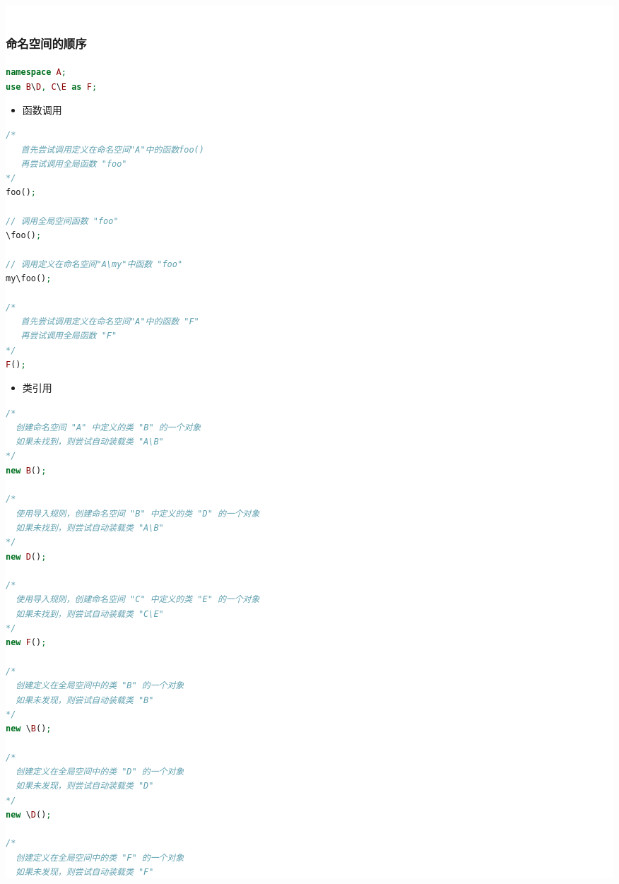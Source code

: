   <br>

### 命名空间的顺序

```php
namespace A;
use B\D, C\E as F;
```

* 函数调用

```php
/*
   首先尝试调用定义在命名空间"A"中的函数foo()
   再尝试调用全局函数 "foo"
*/ 
foo();

// 调用全局空间函数 "foo"
\foo();

// 调用定义在命名空间"A\my"中函数 "foo"
my\foo(); 

/*
   首先尝试调用定义在命名空间"A"中的函数 "F"
   再尝试调用全局函数 "F"
*/
F();
```

* 类引用

```php
/*
  创建命名空间 "A" 中定义的类 "B" 的一个对象
  如果未找到，则尝试自动装载类 "A\B"
*/
new B();

/*
  使用导入规则，创建命名空间 "B" 中定义的类 "D" 的一个对象
  如果未找到，则尝试自动装载类 "A\B"
*/
new D();

/*
  使用导入规则，创建命名空间 "C" 中定义的类 "E" 的一个对象
  如果未找到，则尝试自动装载类 "C\E"
*/
new F();   

/*
  创建定义在全局空间中的类 "B" 的一个对象
  如果未发现，则尝试自动装载类 "B"
*/
new \B();   

/*
  创建定义在全局空间中的类 "D" 的一个对象
  如果未发现，则尝试自动装载类 "D"
*/
new \D();  

/*
  创建定义在全局空间中的类 "F" 的一个对象
  如果未发现，则尝试自动装载类 "F"
```